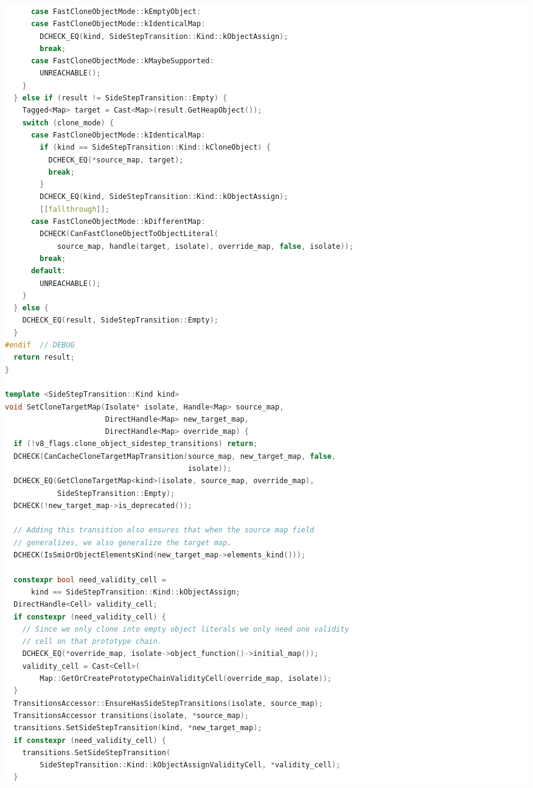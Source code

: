 ```cpp
      case FastCloneObjectMode::kEmptyObject:
      case FastCloneObjectMode::kIdenticalMap:
        DCHECK_EQ(kind, SideStepTransition::Kind::kObjectAssign);
        break;
      case FastCloneObjectMode::kMaybeSupported:
        UNREACHABLE();
    }
  } else if (result != SideStepTransition::Empty) {
    Tagged<Map> target = Cast<Map>(result.GetHeapObject());
    switch (clone_mode) {
      case FastCloneObjectMode::kIdenticalMap:
        if (kind == SideStepTransition::Kind::kCloneObject) {
          DCHECK_EQ(*source_map, target);
          break;
        }
        DCHECK_EQ(kind, SideStepTransition::Kind::kObjectAssign);
        [[fallthrough]];
      case FastCloneObjectMode::kDifferentMap:
        DCHECK(CanFastCloneObjectToObjectLiteral(
            source_map, handle(target, isolate), override_map, false, isolate));
        break;
      default:
        UNREACHABLE();
    }
  } else {
    DCHECK_EQ(result, SideStepTransition::Empty);
  }
#endif  // DEBUG
  return result;
}

template <SideStepTransition::Kind kind>
void SetCloneTargetMap(Isolate* isolate, Handle<Map> source_map,
                       DirectHandle<Map> new_target_map,
                       DirectHandle<Map> override_map) {
  if (!v8_flags.clone_object_sidestep_transitions) return;
  DCHECK(CanCacheCloneTargetMapTransition(source_map, new_target_map, false,
                                          isolate));
  DCHECK_EQ(GetCloneTargetMap<kind>(isolate, source_map, override_map),
            SideStepTransition::Empty);
  DCHECK(!new_target_map->is_deprecated());

  // Adding this transition also ensures that when the source map field
  // generalizes, we also generalize the target map.
  DCHECK(IsSmiOrObjectElementsKind(new_target_map->elements_kind()));

  constexpr bool need_validity_cell =
      kind == SideStepTransition::Kind::kObjectAssign;
  DirectHandle<Cell> validity_cell;
  if constexpr (need_validity_cell) {
    // Since we only clone into empty object literals we only need one validity
    // cell on that prototype chain.
    DCHECK_EQ(*override_map, isolate->object_function()->initial_map());
    validity_cell = Cast<Cell>(
        Map::GetOrCreatePrototypeChainValidityCell(override_map, isolate));
  }
  TransitionsAccessor::EnsureHasSideStepTransitions(isolate, source_map);
  TransitionsAccessor transitions(isolate, *source_map);
  transitions.SetSideStepTransition(kind, *new_target_map);
  if constexpr (need_validity_cell) {
    transitions.SetSideStepTransition(
        SideStepTransition::Kind::kObjectAssignValidityCell, *validity_cell);
  }
```